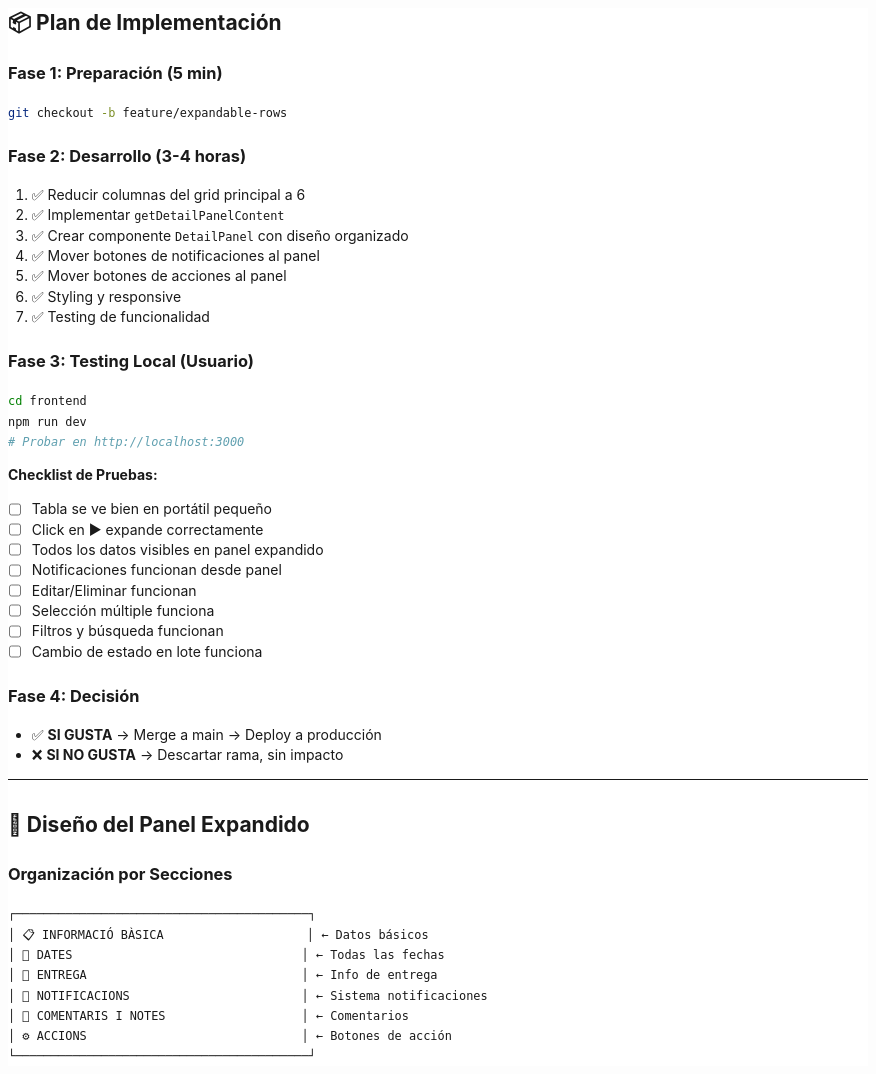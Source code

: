 
## 📦 **Plan de Implementación**

### **Fase 1: Preparación (5 min)**
```bash
git checkout -b feature/expandable-rows
```

### **Fase 2: Desarrollo (3-4 horas)**
1. ✅ Reducir columnas del grid principal a 6
2. ✅ Implementar `getDetailPanelContent`
3. ✅ Crear componente `DetailPanel` con diseño organizado
4. ✅ Mover botones de notificaciones al panel
5. ✅ Mover botones de acciones al panel
6. ✅ Styling y responsive
7. ✅ Testing de funcionalidad

### **Fase 3: Testing Local (Usuario)**
```bash
cd frontend
npm run dev
# Probar en http://localhost:3000
```

**Checklist de Pruebas:**
- [ ] Tabla se ve bien en portátil pequeño
- [ ] Click en ▶ expande correctamente
- [ ] Todos los datos visibles en panel expandido
- [ ] Notificaciones funcionan desde panel
- [ ] Editar/Eliminar funcionan
- [ ] Selección múltiple funciona
- [ ] Filtros y búsqueda funcionan
- [ ] Cambio de estado en lote funciona

### **Fase 4: Decisión**
- ✅ **SI GUSTA** → Merge a main → Deploy a producción
- ❌ **SI NO GUSTA** → Descartar rama, sin impacto

---

## 🎨 **Diseño del Panel Expandido**

### **Organización por Secciones**
```
┌─────────────────────────────────────────┐
│ 📋 INFORMACIÓ BÀSICA                    │ ← Datos básicos
│ 📅 DATES                                │ ← Todas las fechas
│ 🚚 ENTREGA                              │ ← Info de entrega
│ 📨 NOTIFICACIONS                        │ ← Sistema notificaciones
│ 💬 COMENTARIS I NOTES                   │ ← Comentarios
│ ⚙️ ACCIONS                              │ ← Botones de acción
└─────────────────────────────────────────┘
```
